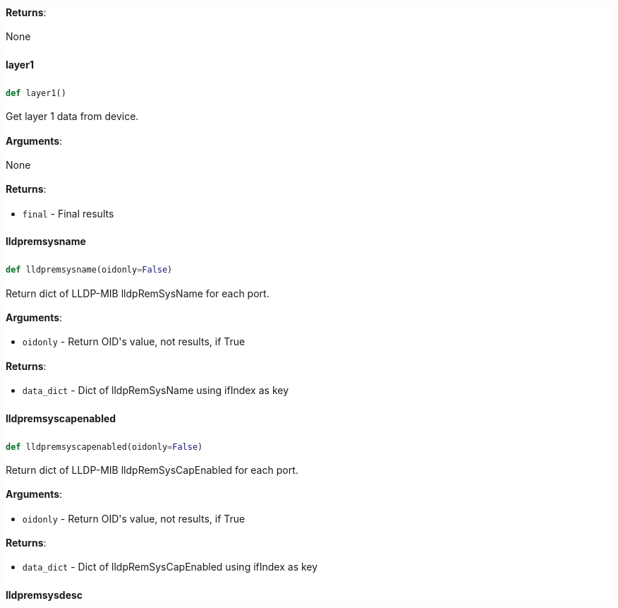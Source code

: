 
**Returns**:

  None

<a id="snmp.mib.generic.mib_lldp.LldpQuery.layer1"></a>

#### layer1

```python
def layer1()
```

Get layer 1 data from device.

**Arguments**:

  None
  

**Returns**:

- `final` - Final results

<a id="snmp.mib.generic.mib_lldp.LldpQuery.lldpremsysname"></a>

#### lldpremsysname

```python
def lldpremsysname(oidonly=False)
```

Return dict of LLDP-MIB lldpRemSysName for each port.

**Arguments**:

- `oidonly` - Return OID's value, not results, if True
  

**Returns**:

- `data_dict` - Dict of lldpRemSysName using ifIndex as key

<a id="snmp.mib.generic.mib_lldp.LldpQuery.lldpremsyscapenabled"></a>

#### lldpremsyscapenabled

```python
def lldpremsyscapenabled(oidonly=False)
```

Return dict of LLDP-MIB lldpRemSysCapEnabled for each port.

**Arguments**:

- `oidonly` - Return OID's value, not results, if True
  

**Returns**:

- `data_dict` - Dict of lldpRemSysCapEnabled using ifIndex as key

<a id="snmp.mib.generic.mib_lldp.LldpQuery.lldpremsysdesc"></a>

#### lldpremsysdesc
